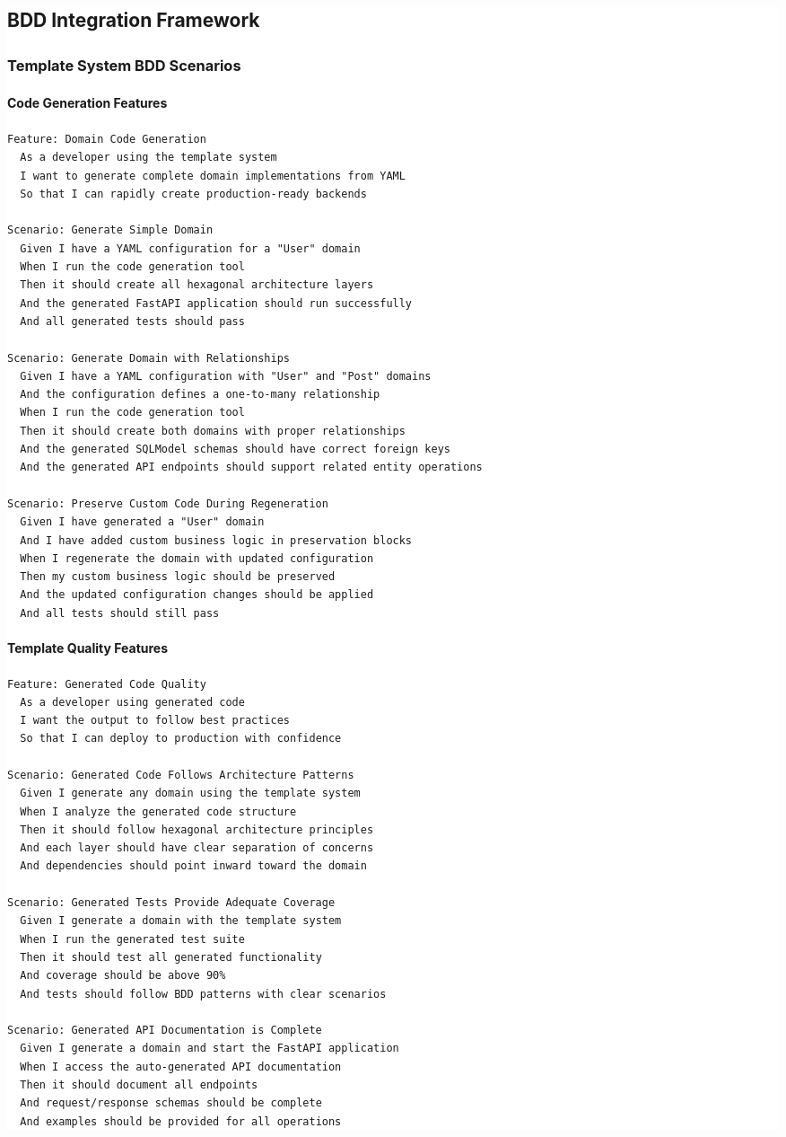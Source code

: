 ## BDD Integration Framework

### Template System BDD Scenarios

#### Code Generation Features

```gherkin
Feature: Domain Code Generation
  As a developer using the template system
  I want to generate complete domain implementations from YAML
  So that I can rapidly create production-ready backends

Scenario: Generate Simple Domain
  Given I have a YAML configuration for a "User" domain
  When I run the code generation tool
  Then it should create all hexagonal architecture layers
  And the generated FastAPI application should run successfully
  And all generated tests should pass

Scenario: Generate Domain with Relationships
  Given I have a YAML configuration with "User" and "Post" domains
  And the configuration defines a one-to-many relationship
  When I run the code generation tool
  Then it should create both domains with proper relationships
  And the generated SQLModel schemas should have correct foreign keys
  And the generated API endpoints should support related entity operations

Scenario: Preserve Custom Code During Regeneration
  Given I have generated a "User" domain
  And I have added custom business logic in preservation blocks
  When I regenerate the domain with updated configuration
  Then my custom business logic should be preserved
  And the updated configuration changes should be applied
  And all tests should still pass
```

#### Template Quality Features

```gherkin
Feature: Generated Code Quality
  As a developer using generated code
  I want the output to follow best practices
  So that I can deploy to production with confidence

Scenario: Generated Code Follows Architecture Patterns
  Given I generate any domain using the template system
  When I analyze the generated code structure
  Then it should follow hexagonal architecture principles
  And each layer should have clear separation of concerns
  And dependencies should point inward toward the domain

Scenario: Generated Tests Provide Adequate Coverage
  Given I generate a domain with the template system
  When I run the generated test suite
  Then it should test all generated functionality
  And coverage should be above 90%
  And tests should follow BDD patterns with clear scenarios

Scenario: Generated API Documentation is Complete
  Given I generate a domain and start the FastAPI application
  When I access the auto-generated API documentation
  Then it should document all endpoints
  And request/response schemas should be complete
  And examples should be provided for all operations
```